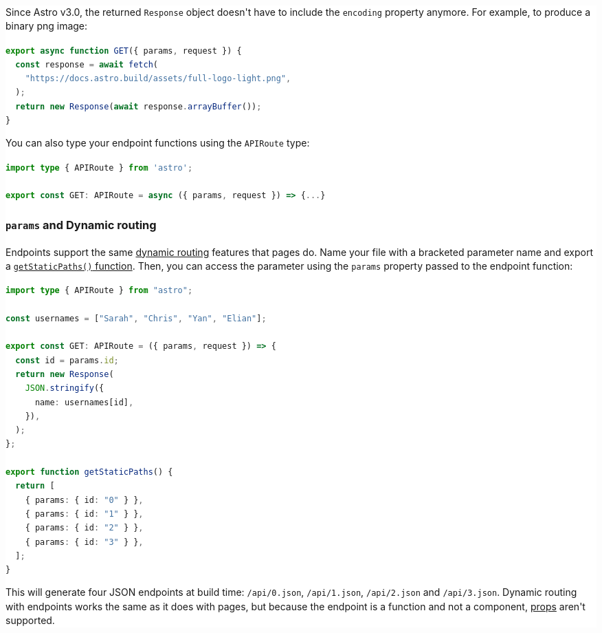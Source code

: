 Since Astro v3.0, the returned `Response` object doesn't have to include the `encoding` property anymore. For example, to produce a binary png image:

```ts title="src/pages/astro-logo.png.ts" {3}
export async function GET({ params, request }) {
  const response = await fetch(
    "https://docs.astro.build/assets/full-logo-light.png",
  );
  return new Response(await response.arrayBuffer());
}
```

You can also type your endpoint functions using the `APIRoute` type:

```ts
import type { APIRoute } from 'astro';

export const GET: APIRoute = async ({ params, request }) => {...}
```

### `params` and Dynamic routing

Endpoints support the same [dynamic routing](/en/core-concepts/routing/#dynamic-routes) features that pages do. Name your file with a bracketed parameter name and export a [`getStaticPaths()` function](/en/reference/api-reference/#getstaticpaths). Then, you can access the parameter using the `params` property passed to the endpoint function:

```ts title="src/pages/api/[id].json.ts"
import type { APIRoute } from "astro";

const usernames = ["Sarah", "Chris", "Yan", "Elian"];

export const GET: APIRoute = ({ params, request }) => {
  const id = params.id;
  return new Response(
    JSON.stringify({
      name: usernames[id],
    }),
  );
};

export function getStaticPaths() {
  return [
    { params: { id: "0" } },
    { params: { id: "1" } },
    { params: { id: "2" } },
    { params: { id: "3" } },
  ];
}
```

This will generate four JSON endpoints at build time: `/api/0.json`, `/api/1.json`, `/api/2.json` and `/api/3.json`. Dynamic routing with endpoints works the same as it does with pages, but because the endpoint is a function and not a component, [props](/en/reference/api-reference/#data-passing-with-props) aren't supported.
